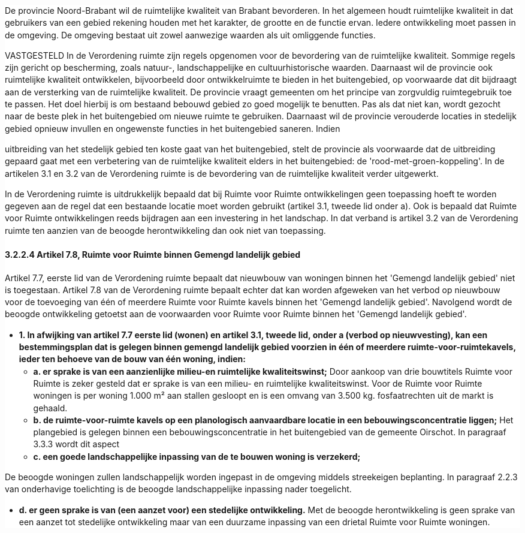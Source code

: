 De provincie Noord-Brabant wil de ruimtelijke kwaliteit van Brabant bevorderen. In het algemeen houdt ruimtelijke kwaliteit in dat gebruikers van een gebied rekening houden met het karakter, de grootte en de functie ervan. Iedere ontwikkeling moet passen in de omgeving. De omgeving bestaat uit zowel aanwezige waarden als uit omliggende functies.

VASTGESTELD In de Verordening ruimte zijn regels opgenomen voor de bevordering van de ruimtelijke kwaliteit. Sommige regels zijn gericht op bescherming, zoals natuur-, landschappelijke en cultuurhistorische waarden. Daarnaast wil de provincie ook ruimtelijke kwaliteit ontwikkelen, bijvoorbeeld door ontwikkelruimte te bieden in het buitengebied, op voorwaarde dat dit bijdraagt aan de versterking van de ruimtelijke kwaliteit. De provincie vraagt gemeenten om het principe van zorgvuldig ruimtegebruik toe te passen. Het doel hierbij is om bestaand bebouwd gebied zo goed mogelijk te benutten. Pas als dat niet kan, wordt gezocht naar de beste plek in het buitengebied om nieuwe ruimte te gebruiken. Daarnaast wil de provincie verouderde locaties in stedelijk gebied opnieuw invullen en ongewenste functies in het buitengebied saneren. Indien

uitbreiding van het stedelijk gebied ten koste gaat van het buitengebied, stelt de provincie als voorwaarde dat de uitbreiding gepaard gaat met een verbetering van de ruimtelijke kwaliteit elders in het buitengebied: de 'rood-met-groen-koppeling'. In de artikelen 3.1 en 3.2 van de Verordening ruimte is de bevordering van de ruimtelijke kwaliteit verder uitgewerkt.

In de Verordening ruimte is uitdrukkelijk bepaald dat bij Ruimte voor Ruimte ontwikkelingen geen toepassing hoeft te worden gegeven aan de regel dat een bestaande locatie moet worden gebruikt (artikel 3.1, tweede lid onder a). Ook is bepaald dat Ruimte voor Ruimte ontwikkelingen reeds bijdragen aan een investering in het landschap. In dat verband is artikel 3.2 van de Verordening ruimte ten aanzien van de beoogde herontwikkeling dan ook niet van toepassing.

#### **3.2.2.4 Artikel 7.8, Ruimte voor Ruimte binnen Gemengd landelijk gebied**

Artikel 7.7, eerste lid van de Verordening ruimte bepaalt dat nieuwbouw van woningen binnen het 'Gemengd landelijk gebied' niet is toegestaan. Artikel 7.8 van de Verordening ruimte bepaalt echter dat kan worden afgeweken van het verbod op nieuwbouw voor de toevoeging van één of meerdere Ruimte voor Ruimte kavels binnen het 'Gemengd landelijk gebied'. Navolgend wordt de beoogde ontwikkeling getoetst aan de voorwaarden voor Ruimte voor Ruimte binnen het 'Gemengd landelijk gebied'.

- **1. In afwijking van artikel 7.7 eerste lid (wonen) en artikel 3.1, tweede lid, onder a (verbod op nieuwvesting), kan een bestemmingsplan dat is gelegen binnen gemengd landelijk gebied voorzien in één of meerdere ruimte-voor-ruimtekavels, ieder ten behoeve van de bouw van één woning, indien:**
	- **a. er sprake is van een aanzienlijke milieu-en ruimtelijke kwaliteitswinst;** Door aankoop van drie bouwtitels Ruimte voor Ruimte is zeker gesteld dat er sprake is van een milieu- en ruimtelijke kwaliteitswinst. Voor de Ruimte voor Ruimte woningen is per woning 1.000 m² aan stallen gesloopt en is een omvang van 3.500 kg. fosfaatrechten uit de markt is gehaald.
	- **b. de ruimte-voor-ruimte kavels op een planologisch aanvaardbare locatie in een bebouwingsconcentratie liggen;** Het plangebied is gelegen binnen een bebouwingsconcentratie in het buitengebied van de gemeente Oirschot. In paragraaf 3.3.3 wordt dit aspect
	- **c. een goede landschappelijke inpassing van de te bouwen woning is verzekerd;**

De beoogde woningen zullen landschappelijk worden ingepast in de omgeving middels streekeigen beplanting. In paragraaf 2.2.3 van onderhavige toelichting is de beoogde landschappelijke inpassing nader toegelicht.

- **d. er geen sprake is van (een aanzet voor) een stedelijke ontwikkeling.**
Met de beoogde herontwikkeling is geen sprake van een aanzet tot stedelijke ontwikkeling maar van een duurzame inpassing van een drietal Ruimte voor Ruimte woningen.
